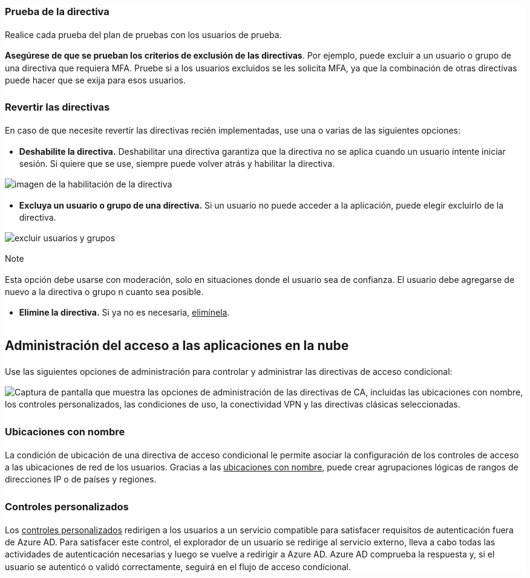 ### <a name="test-your-policy"></a>Prueba de la directiva

Realice cada prueba del plan de pruebas con los usuarios de prueba.

**Asegúrese de que se prueban los criterios de exclusión de las directivas**. Por ejemplo, puede excluir a un usuario o grupo de una directiva que requiera MFA. Pruebe si a los usuarios excluidos se les solicita MFA, ya que la combinación de otras directivas puede hacer que se exija para esos usuarios.

### <a name="roll-back-policies"></a>Revertir las directivas

En caso de que necesite revertir las directivas recién implementadas, use una o varias de las siguientes opciones:

* **Deshabilite la directiva.** Deshabilitar una directiva garantiza que la directiva no se aplica cuando un usuario intente iniciar sesión. Si quiere que se use, siempre puede volver atrás y habilitar la directiva.

![imagen de la habilitación de la directiva](media/plan-conditional-access/enable-policy.png)

* **Excluya un usuario o grupo de una directiva.** Si un usuario no puede acceder a la aplicación, puede elegir excluirlo de la directiva.

![excluir usuarios y grupos](media/plan-conditional-access/exclude-users-groups.png)

> [!NOTE]
>  Esta opción debe usarse con moderación, solo en situaciones donde el usuario sea de confianza. El usuario debe agregarse de nuevo a la directiva o grupo n cuanto sea posible.

* **Elimine la directiva.** Si ya no es necesaria, [elimínela](../authentication/tutorial-enable-azure-mfa.md?bc=%2fazure%2factive-directory%2fconditional-access%2fbreadcrumb%2ftoc.json&toc=%2fazure%2factive-directory%2fconditional-access%2ftoc.json).

## <a name="manage-access-to-cloud-apps"></a>Administración del acceso a las aplicaciones en la nube

Use las siguientes opciones de administración para controlar y administrar las directivas de acceso condicional:

![Captura de pantalla que muestra las opciones de administración de las directivas de CA, incluidas las ubicaciones con nombre, los controles personalizados, las condiciones de uso, la conectividad VPN y las directivas clásicas seleccionadas.](media/plan-conditional-access/manage-access.png)


### <a name="named-locations"></a>Ubicaciones con nombre

La condición de ubicación de una directiva de acceso condicional le permite asociar la configuración de los controles de acceso a las ubicaciones de red de los usuarios. Gracias a las [ubicaciones con nombre](location-condition.md), puede crear agrupaciones lógicas de rangos de direcciones IP o de países y regiones.

### <a name="custom-controls"></a>Controles personalizados

Los [controles personalizados](controls.md) redirigen a los usuarios a un servicio compatible para satisfacer requisitos de autenticación fuera de Azure AD. Para satisfacer este control, el explorador de un usuario se redirige al servicio externo, lleva a cabo todas las actividades de autenticación necesarias y luego se vuelve a redirigir a Azure AD. Azure AD comprueba la respuesta y, si el usuario se autenticó o validó correctamente, seguirá en el flujo de acceso condicional.
